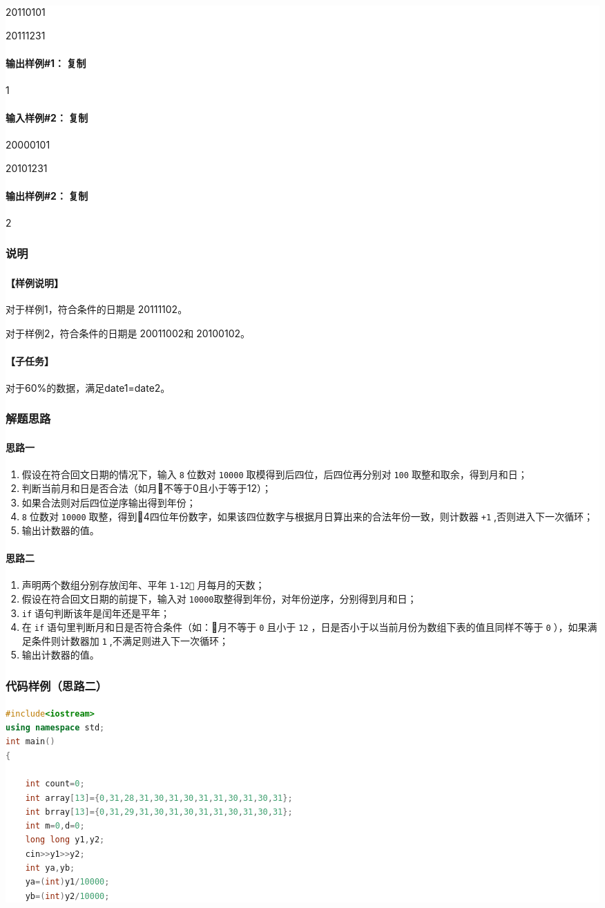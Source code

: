 
20110101

20111231

#### 输出样例#1： 复制
1

#### 输入样例#2： 复制

20000101

20101231

#### 输出样例#2： 复制
2

### 说明

#### 【样例说明】

对于样例1，符合条件的日期是
20111102。

对于样例2，符合条件的日期是
20011002和
20100102。

#### 【子任务】

对于60%的数据，满足date1=date2。

### 解题思路

#### 思路一

1. 假设在符合回文日期的情况下，输入 `8` 位数对 `10000` 取模得到后四位，后四位再分别对 `100` 取整和取余，得到月和日；
2. 判断当前月和日是否合法（如月不等于0且小于等于12）；
3. 如果合法则对后四位逆序输出得到年份；
4. `8` 位数对 `10000` 取整，得到4四位年份数字，如果该四位数字与根据月日算出来的合法年份一致，则计数器 `+1` ,否则进入下一次循环；
5. 输出计数器的值。

#### 思路二

1. 声明两个数组分别存放闰年、平年 `1-12` 月每月的天数；
2. 假设在符合回文日期的前提下，输入对 `10000`取整得到年份，对年份逆序，分别得到月和日；
3. `if` 语句判断该年是闰年还是平年；
4. 在 `if` 语句里判断月和日是否符合条件（如：月不等于 `0` 且小于 `12` ，日是否小于以当前月份为数组下表的值且同样不等于 `0` ），如果满足条件则计数器加 `1` ,不满足则进入下一次循环；
5. 输出计数器的值。

### 代码样例（思路二）
```C++
#include<iostream>
using namespace std;
int main()
{
	
	int count=0;
	int array[13]={0,31,28,31,30,31,30,31,31,30,31,30,31};
	int brray[13]={0,31,29,31,30,31,30,31,31,30,31,30,31};
	int m=0,d=0;
	long long y1,y2;
	cin>>y1>>y2;
	int ya,yb;
	ya=(int)y1/10000;
	yb=(int)y2/10000;
```